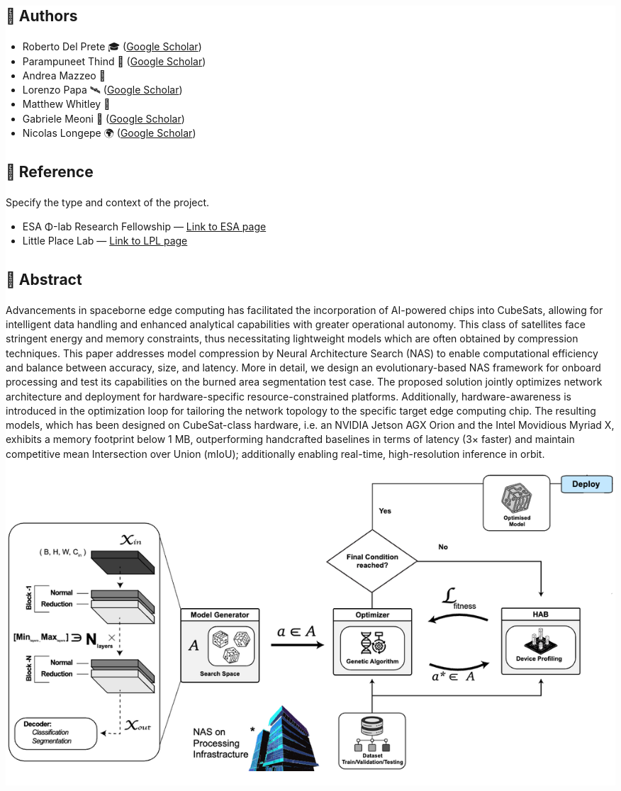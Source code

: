 

## 👥 Authors

 - Roberto Del Prete 🎓 ([Google Scholar](https://scholar.google.com/citations?user=Dwc8YxwAAAAJ))
 - Parampuneet Thind 🤖 ([Google Scholar](https://scholar.google.com/citations?user=Q71ynAkAAAAJ&hl=en&oi=sra))
 - Andrea Mazzeo 🧠 
 - Lorenzo Papa 🛰️ ([Google Scholar](https://scholar.google.com/citations?user=P64hj-4AAAAJ))
 - Matthew Whitley 📡 
 - Gabriele Meoni 🔬 ([Google Scholar](https://scholar.google.com/citations?user=vv34M9QAAAAJ))
 - Nicolas Longepe 🌍 ([Google Scholar](https://scholar.google.com/citations?user=YVVkIX8AAAAJ))

## 📖 Reference
Specify the type and context of the project.

- ESA Φ-lab Research Fellowship — [Link to ESA page](https://philab.esa.int)
- Little Place Lab — [Link to LPL page](https://www.littleplace.com)


## 📝 Abstract
Advancements in spaceborne edge computing has facilitated the incorporation of AI-powered chips into CubeSats, allowing for intelligent data handling and enhanced analytical capabilities with greater operational autonomy.
This class of satellites face stringent energy and memory constraints, thus necessitating lightweight models which are often obtained by compression techniques.
This paper addresses model compression by Neural Architecture Search (NAS) to enable computational efficiency and balance between accuracy, size, and latency.
More in detail, we design an evolutionary-based NAS framework for onboard processing and test its capabilities on the burned area segmentation test case. The proposed solution jointly optimizes network architecture and deployment for hardware-specific resource-constrained platforms. Additionally, hardware-awareness is introduced in the optimization loop for tailoring the network topology to the specific target edge computing chip.
The resulting models, which has been designed on CubeSat-class hardware, i.e. an NVIDIA Jetson AGX Orion and the Intel Movidious Myriad X, exhibits a memory footprint below 1 MB, outperforming handcrafted baselines in terms of latency (3× faster) and maintain competitive mean Intersection over Union (mIoU); additionally enabling real-time, high-resolution inference in orbit.


<p align="center">
    <img src="./docs/images/over.png" alt="overview" width="1350" style='margin-bottom: 1em;'/>
</p>
